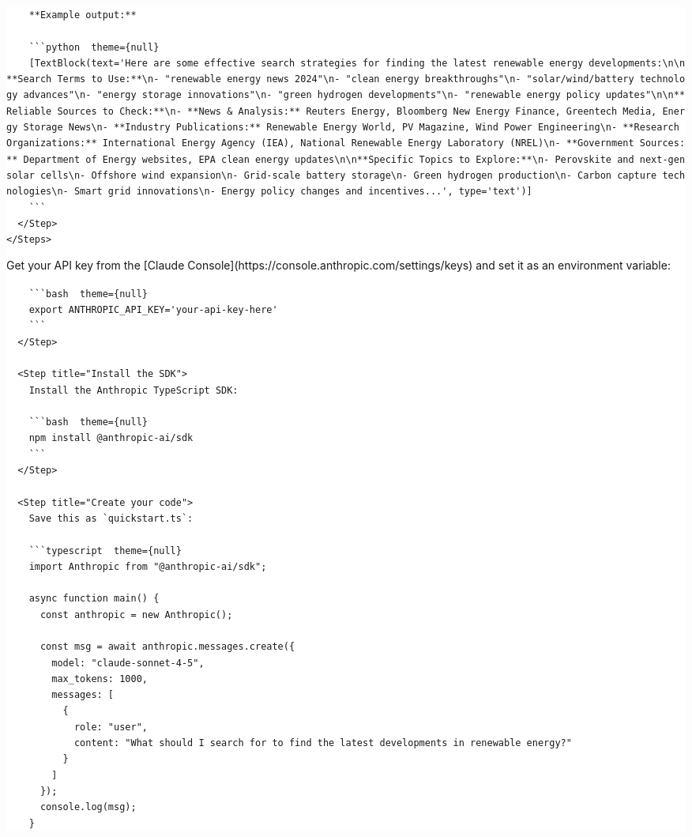         **Example output:**

        ```python  theme={null}
        [TextBlock(text='Here are some effective search strategies for finding the latest renewable energy developments:\n\n**Search Terms to Use:**\n- "renewable energy news 2024"\n- "clean energy breakthroughs"\n- "solar/wind/battery technology advances"\n- "energy storage innovations"\n- "green hydrogen developments"\n- "renewable energy policy updates"\n\n**Reliable Sources to Check:**\n- **News & Analysis:** Reuters Energy, Bloomberg New Energy Finance, Greentech Media, Energy Storage News\n- **Industry Publications:** Renewable Energy World, PV Magazine, Wind Power Engineering\n- **Research Organizations:** International Energy Agency (IEA), National Renewable Energy Laboratory (NREL)\n- **Government Sources:** Department of Energy websites, EPA clean energy updates\n\n**Specific Topics to Explore:**\n- Perovskite and next-gen solar cells\n- Offshore wind expansion\n- Grid-scale battery storage\n- Green hydrogen production\n- Carbon capture technologies\n- Smart grid innovations\n- Energy policy changes and incentives...', type='text')]
        ```
      </Step>
    </Steps>
  </Tab>

  <Tab title="TypeScript">
    <Steps>
      <Step title="Set your API key">
        Get your API key from the [Claude Console](https://console.anthropic.com/settings/keys) and set it as an environment variable:

        ```bash  theme={null}
        export ANTHROPIC_API_KEY='your-api-key-here'
        ```
      </Step>

      <Step title="Install the SDK">
        Install the Anthropic TypeScript SDK:

        ```bash  theme={null}
        npm install @anthropic-ai/sdk
        ```
      </Step>

      <Step title="Create your code">
        Save this as `quickstart.ts`:

        ```typescript  theme={null}
        import Anthropic from "@anthropic-ai/sdk";

        async function main() {
          const anthropic = new Anthropic();

          const msg = await anthropic.messages.create({
            model: "claude-sonnet-4-5",
            max_tokens: 1000,
            messages: [
              {
                role: "user",
                content: "What should I search for to find the latest developments in renewable energy?"
              }
            ]
          });
          console.log(msg);
        }
